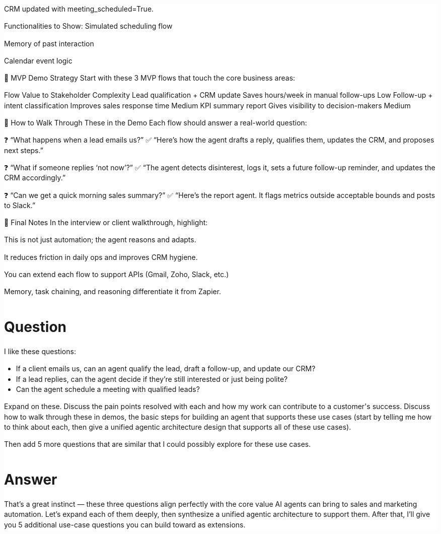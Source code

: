 CRM updated with meeting_scheduled=True.

Functionalities to Show:
Simulated scheduling flow

Memory of past interaction

Calendar event logic

🔁 MVP Demo Strategy
Start with these 3 MVP flows that touch the core business areas:

Flow	Value to Stakeholder	Complexity
Lead qualification + CRM update	Saves hours/week in manual follow-ups	Low
Follow-up + intent classification	Improves sales response time	Medium
KPI summary report	Gives visibility to decision-makers	Medium

🧩 How to Walk Through These in the Demo
Each flow should answer a real-world question:

❓ “What happens when a lead emails us?”
✅ “Here’s how the agent drafts a reply, qualifies them, updates the CRM, and proposes next steps.”

❓ “What if someone replies ‘not now’?”
✅ “The agent detects disinterest, logs it, sets a future follow-up reminder, and updates the CRM accordingly.”

❓ “Can we get a quick morning sales summary?”
✅ “Here’s the report agent. It flags metrics outside acceptable bounds and posts to Slack.”

🧠 Final Notes
In the interview or client walkthrough, highlight:

This is not just automation; the agent reasons and adapts.

It reduces friction in daily ops and improves CRM hygiene.

You can extend each flow to support APIs (Gmail, Zoho, Slack, etc.)

Memory, task chaining, and reasoning differentiate it from Zapier.

# Question
I like these questions:

- If a client emails us, can an agent qualify the lead, draft a follow-up, and update our CRM?
- If a lead replies, can the agent decide if they’re still interested or just being polite?
- Can the agent schedule a meeting with qualified leads?


Expand on these. Discuss the pain points resolved with each and how my work can contribute to a customer's success. Discuss how to walk through these in demos, the basic steps for building an agent that supports these use cases (start by telling me how to think about each, then give a unified agentic architecture design that supports all of these use cases).

Then add 5 more questions that are similar that I could possibly explore for these use cases.

# Answer
That’s a great instinct — these three questions align perfectly with the core value AI agents can bring to sales and marketing automation. Let’s expand each of them deeply, then synthesize a unified agentic architecture to support them. After that, I’ll give you 5 additional use-case questions you can build toward as extensions.
